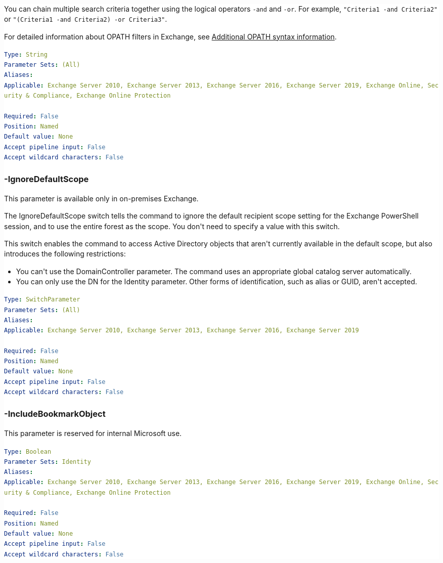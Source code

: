 You can chain multiple search criteria together using the logical operators `-and` and `-or`. For example, `"Criteria1 -and Criteria2"` or `"(Criteria1 -and Criteria2) -or Criteria3"`.

For detailed information about OPATH filters in Exchange, see [Additional OPATH syntax information](https://learn.microsoft.com/powershell/exchange/recipient-filters#additional-opath-syntax-information).

```yaml
Type: String
Parameter Sets: (All)
Aliases:
Applicable: Exchange Server 2010, Exchange Server 2013, Exchange Server 2016, Exchange Server 2019, Exchange Online, Security & Compliance, Exchange Online Protection

Required: False
Position: Named
Default value: None
Accept pipeline input: False
Accept wildcard characters: False
```

### -IgnoreDefaultScope
This parameter is available only in on-premises Exchange.

The IgnoreDefaultScope switch tells the command to ignore the default recipient scope setting for the Exchange PowerShell session, and to use the entire forest as the scope. You don't need to specify a value with this switch.

This switch enables the command to access Active Directory objects that aren't currently available in the default scope, but also introduces the following restrictions:

- You can't use the DomainController parameter. The command uses an appropriate global catalog server automatically.
- You can only use the DN for the Identity parameter. Other forms of identification, such as alias or GUID, aren't accepted.

```yaml
Type: SwitchParameter
Parameter Sets: (All)
Aliases:
Applicable: Exchange Server 2010, Exchange Server 2013, Exchange Server 2016, Exchange Server 2019

Required: False
Position: Named
Default value: None
Accept pipeline input: False
Accept wildcard characters: False
```

### -IncludeBookmarkObject
This parameter is reserved for internal Microsoft use.

```yaml
Type: Boolean
Parameter Sets: Identity
Aliases:
Applicable: Exchange Server 2010, Exchange Server 2013, Exchange Server 2016, Exchange Server 2019, Exchange Online, Security & Compliance, Exchange Online Protection

Required: False
Position: Named
Default value: None
Accept pipeline input: False
Accept wildcard characters: False
```
